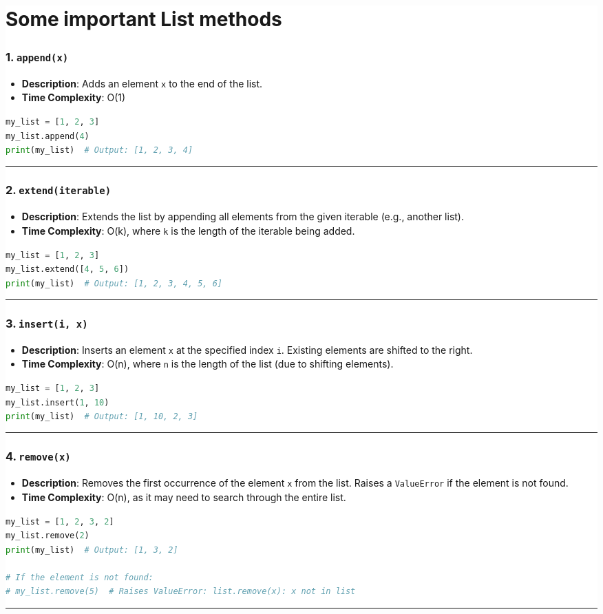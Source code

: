 # Some important List methods

### 1. **`append(x)`**

- **Description**: Adds an element `x` to the end of the list.
- **Time Complexity**: O(1)

```python
my_list = [1, 2, 3]
my_list.append(4)
print(my_list)  # Output: [1, 2, 3, 4]
```

---

### 2. **`extend(iterable)`**

- **Description**: Extends the list by appending all elements from the given iterable (e.g., another list).
- **Time Complexity**: O(k), where `k` is the length of the iterable being added.

```python
my_list = [1, 2, 3]
my_list.extend([4, 5, 6])
print(my_list)  # Output: [1, 2, 3, 4, 5, 6]
```

---

### 3. **`insert(i, x)`**

- **Description**: Inserts an element `x` at the specified index `i`. Existing elements are shifted to the right.
- **Time Complexity**: O(n), where `n` is the length of the list (due to shifting elements).

```python
my_list = [1, 2, 3]
my_list.insert(1, 10)
print(my_list)  # Output: [1, 10, 2, 3]
```

---

### 4. **`remove(x)`**

- **Description**: Removes the first occurrence of the element `x` from the list. Raises a `ValueError` if the element is not found.
- **Time Complexity**: O(n), as it may need to search through the entire list.

```python
my_list = [1, 2, 3, 2]
my_list.remove(2)
print(my_list)  # Output: [1, 3, 2]

# If the element is not found:
# my_list.remove(5)  # Raises ValueError: list.remove(x): x not in list
```

---